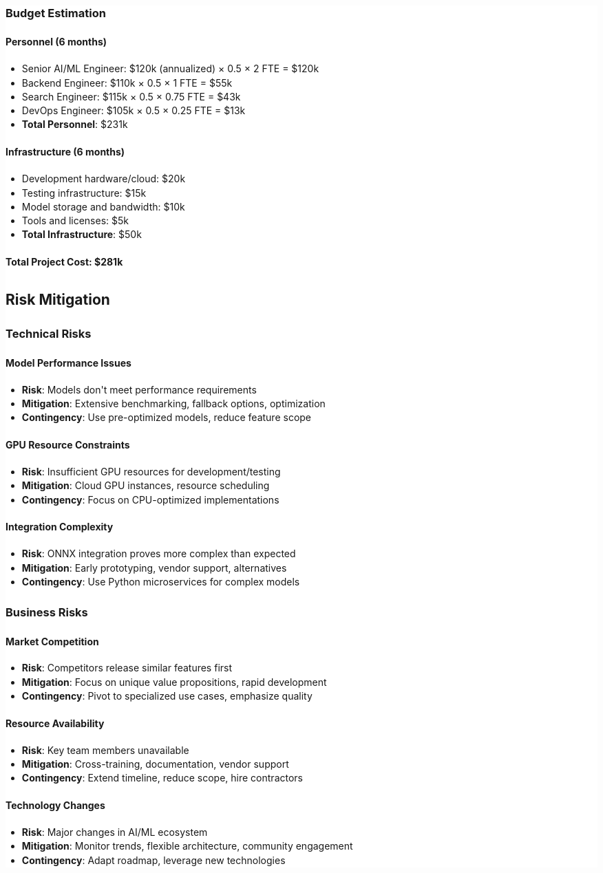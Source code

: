 ### Budget Estimation

#### Personnel (6 months)
- Senior AI/ML Engineer: $120k (annualized) × 0.5 × 2 FTE = $120k
- Backend Engineer: $110k × 0.5 × 1 FTE = $55k
- Search Engineer: $115k × 0.5 × 0.75 FTE = $43k
- DevOps Engineer: $105k × 0.5 × 0.25 FTE = $13k
- **Total Personnel**: $231k

#### Infrastructure (6 months)
- Development hardware/cloud: $20k
- Testing infrastructure: $15k
- Model storage and bandwidth: $10k
- Tools and licenses: $5k
- **Total Infrastructure**: $50k

#### **Total Project Cost**: $281k

## Risk Mitigation

### Technical Risks

#### Model Performance Issues
- **Risk**: Models don't meet performance requirements
- **Mitigation**: Extensive benchmarking, fallback options, optimization
- **Contingency**: Use pre-optimized models, reduce feature scope

#### GPU Resource Constraints
- **Risk**: Insufficient GPU resources for development/testing
- **Mitigation**: Cloud GPU instances, resource scheduling
- **Contingency**: Focus on CPU-optimized implementations

#### Integration Complexity
- **Risk**: ONNX integration proves more complex than expected
- **Mitigation**: Early prototyping, vendor support, alternatives
- **Contingency**: Use Python microservices for complex models

### Business Risks

#### Market Competition
- **Risk**: Competitors release similar features first
- **Mitigation**: Focus on unique value propositions, rapid development
- **Contingency**: Pivot to specialized use cases, emphasize quality

#### Resource Availability
- **Risk**: Key team members unavailable
- **Mitigation**: Cross-training, documentation, vendor support
- **Contingency**: Extend timeline, reduce scope, hire contractors

#### Technology Changes
- **Risk**: Major changes in AI/ML ecosystem
- **Mitigation**: Monitor trends, flexible architecture, community engagement
- **Contingency**: Adapt roadmap, leverage new technologies
